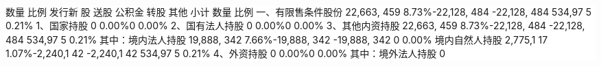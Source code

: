 数量
比例
发行新
股
送股
公积金
转股
其他
小计
数量
比例
一、有限售条件股份
22,663,
459
8.73%-22,128,
484
-22,128,
484
534,97
5
0.21%
1、国家持股
0
0.00%0
0.00%
2、国有法人持股
0
0.00%0
0.00%
3、其他内资持股
22,663,
459
8.73%-22,128,
484
-22,128,
484
534,97
5
0.21%
其中：境内法人持股
19,888,
342
7.66%-19,888,
342
-19,888,
342
0
0.00%
境内自然人持股
2,775,1
17
1.07%-2,240,1
42
-2,240,1
42
534,97
5
0.21%
4、外资持股
0
0.00%0
0.00%
其中：境外法人持股
0